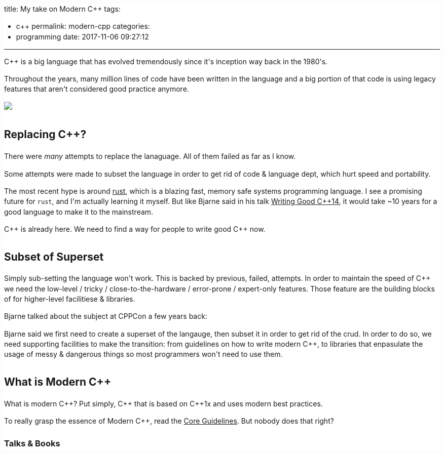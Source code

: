 title: My take on Modern C++ 
tags:
  - c++
permalink: modern-cpp
categories:
  - programming
date: 2017-11-06 09:27:12
---

C++ is a big language that has evolved tremendously since it's inception way back in the 1980's.

Throughout the years, many million lines of code have been written in the language and a big portion of that code is using legacy features that aren't considered good practice anymore.

![](/images/2017/11/xkcd-goto.png)

## Replacing C++?

There were *many* attempts to replace the lanaguage. All of them failed as far as I know.

Some attempts were made to subset the language in order to get rid of code & language dept, which hurt speed and portability.

The most recent hype is around [rust](https://www.rust-lang.org/), which is a blazing fast, memory safe systems programming language. I see a promising future for `rust`, and I'm actually learning it myself. But like Bjarne said in his talk [Writing Good C++14](https://www.youtube.com/watch?v=1OEu9C51K2A), it would take ~10 years for a good language to make it to the mainstream.

C++ is already here. We need to find a way for people to write good C++ now.

## Subset of Superset

Simply sub-setting the language won't work. This is backed by previous, failed, attempts. In order to maintain the speed of C++ we need the low-level / tricky / close-to-the-hardware / error-prone / expert-only features. Those feature are the building blocks of for higher-level facilitiese & libraries.

Bjarne talked about the subject at CPPCon a few years back:
<iframe width="560" height="315" src="https://www.youtube-nocookie.com/embed/1OEu9C51K2A?rel=0&amp;start=1063" frameborder="0" allowfullscreen></iframe>


Bjarne said we first need to create a superset of the langauge, then subset it in order to get rid of the crud. In order to do so, we need supporting facilities to make the transition: from guidelines on how to write modern C++, to libraries that enpasulate the usage of messy & dangerous things so most programmers won't need to use them.

## What is Modern C++

What is modern C++? Put simply, C++ that is based on C++1x and uses modern best practices.

To really grasp the essence of Modern C++, read the [Core Guidelines](https://github.com/isocpp/CppCoreGuidelines). But nobody does that right? 

### Talks & Books
